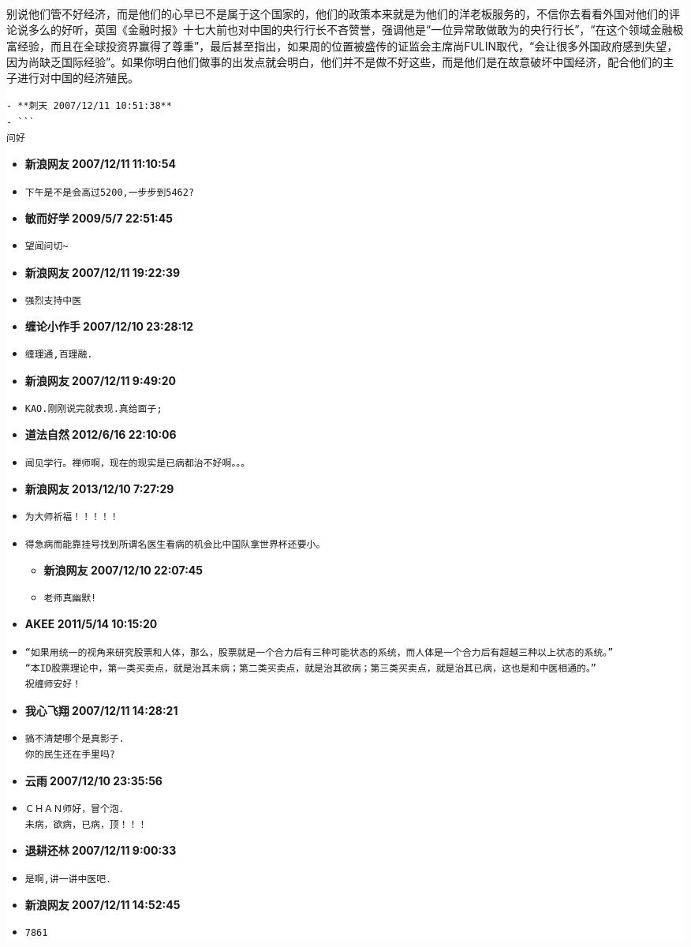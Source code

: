   别说他们管不好经济，而是他们的心早已不是属于这个国家的，他们的政策本来就是为他们的洋老板服务的，不信你去看看外国对他们的评论说多么的好听，英国《金融时报》十七大前也对中国的央行行长不吝赞誉，强调他是“一位异常敢做敢为的央行行长”，“在这个领域金融极富经验，而且在全球投资界赢得了尊重”，最后甚至指出，如果周的位置被盛传的证监会主席尚FULIN取代，“会让很多外国政府感到失望，因为尚缺乏国际经验”。如果你明白他们做事的出发点就会明白，他们并不是做不好这些，而是他们是在故意破坏中国经济，配合他们的主子进行对中国的经济殖民。
  ```
- **刺天 2007/12/11 10:51:38**
- ```
  问好
  ```
- **新浪网友 2007/12/11 11:10:54**
- ```
  下午是不是会高过5200,一步步到5462?
  ```
- **敏而好学 2009/5/7 22:51:45**
- ```
  望闻问切~
  ```
- **新浪网友 2007/12/11 19:22:39**
- ```
  强烈支持中医
  ```
- **缠论小作手 2007/12/10 23:28:12**
- ```
  缠理通,百理融.
  ```
- **新浪网友 2007/12/11 9:49:20**
- ```
  KAO.刚刚说完就表现.真给面子;
  ```
- **道法自然 2012/6/16 22:10:06**
- ```
  闻见学行。禅师啊，现在的现实是已病都治不好啊。。。
  ```
- **新浪网友 2013/12/10 7:27:29**
- ```
  为大师祈福！！！！！
  ```
- ```
  得急病而能靠挂号找到所谓名医生看病的机会比中国队拿世界杯还要小。
  ```
   - **新浪网友 2007/12/10 22:07:45**
   - ```
     老师真幽默!
     ```
- **AKEE 2011/5/14 10:15:20**
- ```
  “如果用统一的视角来研究股票和人体，那么，股票就是一个合力后有三种可能状态的系统，而人体是一个合力后有超越三种以上状态的系统。”
  “本ID股票理论中，第一类买卖点，就是治其未病；第二类买卖点，就是治其欲病；第三类买卖点，就是治其已病，这也是和中医相通的。”
  祝缠师安好！
  ```
- **我心飞翔 2007/12/11 14:28:21**
- ```
  搞不清楚哪个是真影子.
  你的民生还在手里吗?
  ```
- **云雨 2007/12/10 23:35:56**
- ```
  ＣＨＡＮ师好，冒个泡．
  未病，欲病，已病，顶！！！
  ```
- **退耕还林 2007/12/11 9:00:33**
- ```
  是啊,讲一讲中医吧.
  ```
- **新浪网友 2007/12/11 14:52:45**
- ```
  7861
  ```
  ```